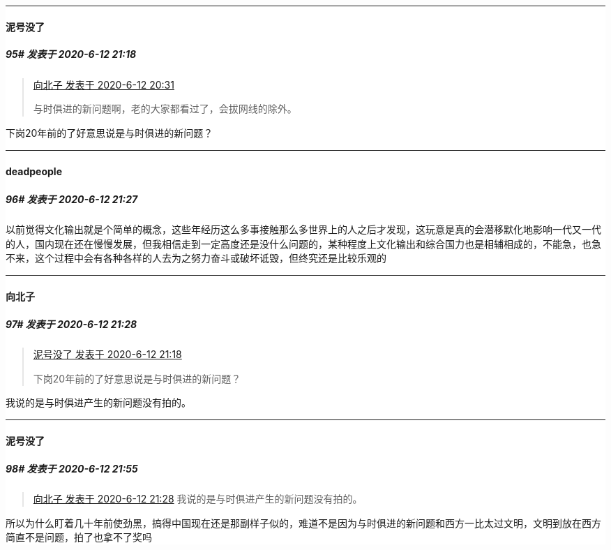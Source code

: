 

-----

####  泥号没了  
##### 95#       发表于 2020-6-12 21:18



<blockquote><a href="httphttps://bbs.saraba1st.com/2b/forum.php?mod=redirect&amp;goto=findpost&amp;pid=47782369&amp;ptid=1941089" target="_blank">向北子 发表于 2020-6-12 20:31</a>

与时俱进的新问题啊，老的大家都看过了，会拔网线的除外。</blockquote>

下岗20年前的了好意思说是与时俱进的新问题？







-----

####  deadpeople  
##### 96#       发表于 2020-6-12 21:27




以前觉得文化输出就是个简单的概念，这些年经历这么多事接触那么多世界上的人之后才发现，这玩意是真的会潜移默化地影响一代又一代的人，国内现在还在慢慢发展，但我相信走到一定高度还是没什么问题的，某种程度上文化输出和综合国力也是相辅相成的，不能急，也急不来，这个过程中会有各种各样的人去为之努力奋斗或破坏诋毁，但终究还是比较乐观的







-----

####  向北子  
##### 97#       发表于 2020-6-12 21:28



<blockquote><a href="httphttps://bbs.saraba1st.com/2b/forum.php?mod=redirect&amp;goto=findpost&amp;pid=47782795&amp;ptid=1941089" target="_blank">泥号没了 发表于 2020-6-12 21:18</a>

下岗20年前的了好意思说是与时俱进的新问题？</blockquote>
我说的是与时俱进产生的新问题没有拍的。







-----

####  泥号没了  
##### 98#       发表于 2020-6-12 21:55



<blockquote><a href="httphttps://bbs.saraba1st.com/2b/forum.php?mod=redirect&amp;goto=findpost&amp;pid=47782925&amp;ptid=1941089" target="_blank">向北子 发表于 2020-6-12 21:28</a>
我说的是与时俱进产生的新问题没有拍的。</blockquote>
所以为什么盯着几十年前使劲黑，搞得中国现在还是那副样子似的，难道不是因为与时俱进的新问题和西方一比太过文明，文明到放在西方简直不是问题，拍了也拿不了奖吗
